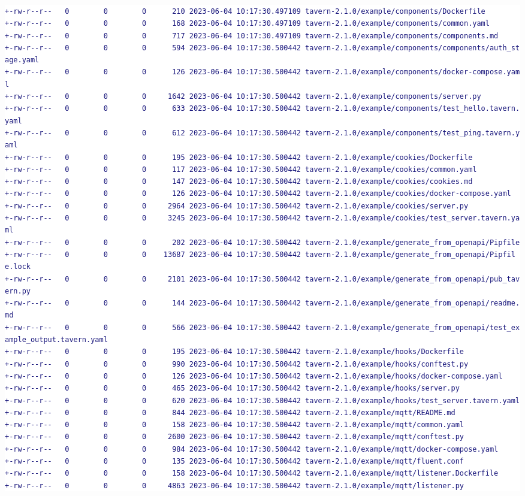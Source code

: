 ```diff
+-rw-r--r--   0        0        0      210 2023-06-04 10:17:30.497109 tavern-2.1.0/example/components/Dockerfile
+-rw-r--r--   0        0        0      168 2023-06-04 10:17:30.497109 tavern-2.1.0/example/components/common.yaml
+-rw-r--r--   0        0        0      717 2023-06-04 10:17:30.497109 tavern-2.1.0/example/components/components.md
+-rw-r--r--   0        0        0      594 2023-06-04 10:17:30.500442 tavern-2.1.0/example/components/components/auth_stage.yaml
+-rw-r--r--   0        0        0      126 2023-06-04 10:17:30.500442 tavern-2.1.0/example/components/docker-compose.yaml
+-rw-r--r--   0        0        0     1642 2023-06-04 10:17:30.500442 tavern-2.1.0/example/components/server.py
+-rw-r--r--   0        0        0      633 2023-06-04 10:17:30.500442 tavern-2.1.0/example/components/test_hello.tavern.yaml
+-rw-r--r--   0        0        0      612 2023-06-04 10:17:30.500442 tavern-2.1.0/example/components/test_ping.tavern.yaml
+-rw-r--r--   0        0        0      195 2023-06-04 10:17:30.500442 tavern-2.1.0/example/cookies/Dockerfile
+-rw-r--r--   0        0        0      117 2023-06-04 10:17:30.500442 tavern-2.1.0/example/cookies/common.yaml
+-rw-r--r--   0        0        0      147 2023-06-04 10:17:30.500442 tavern-2.1.0/example/cookies/cookies.md
+-rw-r--r--   0        0        0      126 2023-06-04 10:17:30.500442 tavern-2.1.0/example/cookies/docker-compose.yaml
+-rw-r--r--   0        0        0     2964 2023-06-04 10:17:30.500442 tavern-2.1.0/example/cookies/server.py
+-rw-r--r--   0        0        0     3245 2023-06-04 10:17:30.500442 tavern-2.1.0/example/cookies/test_server.tavern.yaml
+-rw-r--r--   0        0        0      202 2023-06-04 10:17:30.500442 tavern-2.1.0/example/generate_from_openapi/Pipfile
+-rw-r--r--   0        0        0    13687 2023-06-04 10:17:30.500442 tavern-2.1.0/example/generate_from_openapi/Pipfile.lock
+-rw-r--r--   0        0        0     2101 2023-06-04 10:17:30.500442 tavern-2.1.0/example/generate_from_openapi/pub_tavern.py
+-rw-r--r--   0        0        0      144 2023-06-04 10:17:30.500442 tavern-2.1.0/example/generate_from_openapi/readme.md
+-rw-r--r--   0        0        0      566 2023-06-04 10:17:30.500442 tavern-2.1.0/example/generate_from_openapi/test_example_output.tavern.yaml
+-rw-r--r--   0        0        0      195 2023-06-04 10:17:30.500442 tavern-2.1.0/example/hooks/Dockerfile
+-rw-r--r--   0        0        0      990 2023-06-04 10:17:30.500442 tavern-2.1.0/example/hooks/conftest.py
+-rw-r--r--   0        0        0      126 2023-06-04 10:17:30.500442 tavern-2.1.0/example/hooks/docker-compose.yaml
+-rw-r--r--   0        0        0      465 2023-06-04 10:17:30.500442 tavern-2.1.0/example/hooks/server.py
+-rw-r--r--   0        0        0      620 2023-06-04 10:17:30.500442 tavern-2.1.0/example/hooks/test_server.tavern.yaml
+-rw-r--r--   0        0        0      844 2023-06-04 10:17:30.500442 tavern-2.1.0/example/mqtt/README.md
+-rw-r--r--   0        0        0      158 2023-06-04 10:17:30.500442 tavern-2.1.0/example/mqtt/common.yaml
+-rw-r--r--   0        0        0     2600 2023-06-04 10:17:30.500442 tavern-2.1.0/example/mqtt/conftest.py
+-rw-r--r--   0        0        0      984 2023-06-04 10:17:30.500442 tavern-2.1.0/example/mqtt/docker-compose.yaml
+-rw-r--r--   0        0        0      135 2023-06-04 10:17:30.500442 tavern-2.1.0/example/mqtt/fluent.conf
+-rw-r--r--   0        0        0      158 2023-06-04 10:17:30.500442 tavern-2.1.0/example/mqtt/listener.Dockerfile
+-rw-r--r--   0        0        0     4863 2023-06-04 10:17:30.500442 tavern-2.1.0/example/mqtt/listener.py
```